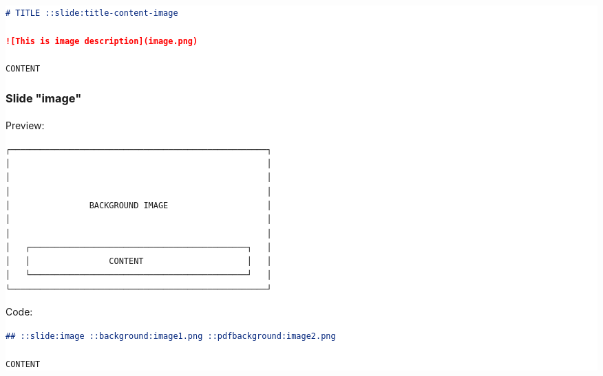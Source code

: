 ```markdown
# TITLE ::slide:title-content-image

![This is image description](image.png)

CONTENT
```

### Slide "image"

Preview:

```text
┌────────────────────────────────────────────────────┐
│                                                    │
│                                                    │
│                                                    │
│                BACKGROUND IMAGE                    │
│                                                    │
│                                                    │
│   ┌────────────────────────────────────────────┐   │
│   │                CONTENT                     │   │
│   └────────────────────────────────────────────┘   │
└────────────────────────────────────────────────────┘
```

Code:

```markdown
## ::slide:image ::background:image1.png ::pdfbackground:image2.png

CONTENT
```

